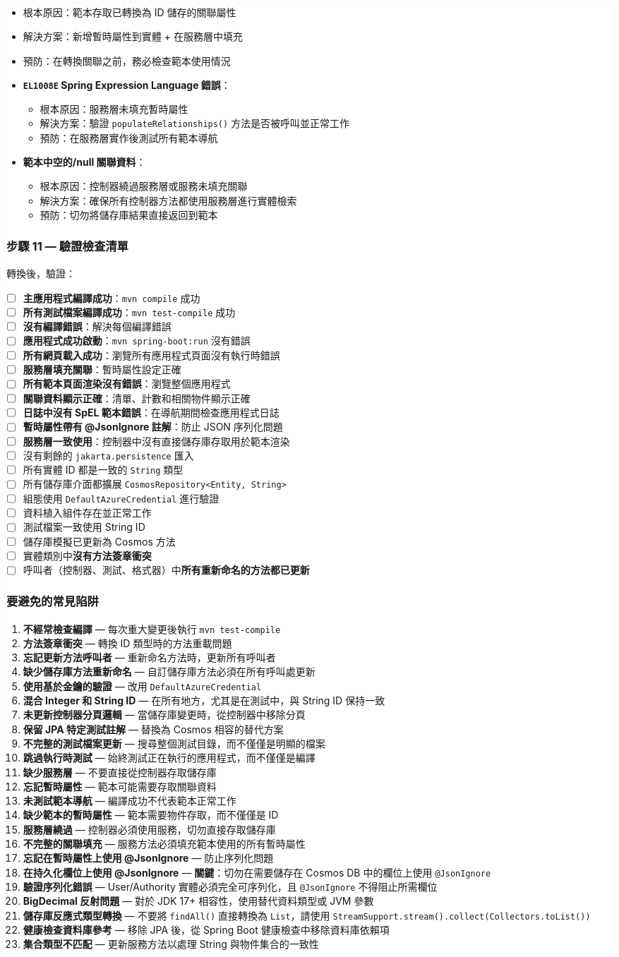   - 根本原因：範本存取已轉換為 ID 儲存的關聯屬性
  - 解決方案：新增暫時屬性到實體 + 在服務層中填充
  - 預防：在轉換關聯之前，務必檢查範本使用情況

- **`EL1008E` Spring Expression Language 錯誤**：

  - 根本原因：服務層未填充暫時屬性
  - 解決方案：驗證 `populateRelationships()` 方法是否被呼叫並正常工作
  - 預防：在服務層實作後測試所有範本導航

- **範本中空的/null 關聯資料**：
  - 根本原因：控制器繞過服務層或服務未填充關聯
  - 解決方案：確保所有控制器方法都使用服務層進行實體檢索
  - 預防：切勿將儲存庫結果直接返回到範本

### 步驟 11 — 驗證檢查清單

轉換後，驗證：

- [ ] **主應用程式編譯成功**：`mvn compile` 成功
- [ ] **所有測試檔案編譯成功**：`mvn test-compile` 成功
- [ ] **沒有編譯錯誤**：解決每個編譯錯誤
- [ ] **應用程式成功啟動**：`mvn spring-boot:run` 沒有錯誤
- [ ] **所有網頁載入成功**：瀏覽所有應用程式頁面沒有執行時錯誤
- [ ] **服務層填充關聯**：暫時屬性設定正確
- [ ] **所有範本頁面渲染沒有錯誤**：瀏覽整個應用程式
- [ ] **關聯資料顯示正確**：清單、計數和相關物件顯示正確
- [ ] **日誌中沒有 SpEL 範本錯誤**：在導航期間檢查應用程式日誌
- [ ] **暫時屬性帶有 @JsonIgnore 註解**：防止 JSON 序列化問題
- [ ] **服務層一致使用**：控制器中沒有直接儲存庫存取用於範本渲染
- [ ] 沒有剩餘的 `jakarta.persistence` 匯入
- [ ] 所有實體 ID 都是一致的 `String` 類型
- [ ] 所有儲存庫介面都擴展 `CosmosRepository<Entity, String>`
- [ ] 組態使用 `DefaultAzureCredential` 進行驗證
- [ ] 資料植入組件存在並正常工作
- [ ] 測試檔案一致使用 String ID
- [ ] 儲存庫模擬已更新為 Cosmos 方法
- [ ] 實體類別中**沒有方法簽章衝突**
- [ ] 呼叫者（控制器、測試、格式器）中**所有重新命名的方法都已更新**

### 要避免的常見陷阱

1. **不經常檢查編譯** — 每次重大變更後執行 `mvn test-compile`
2. **方法簽章衝突** — 轉換 ID 類型時的方法重載問題
3. **忘記更新方法呼叫者** — 重新命名方法時，更新所有呼叫者
4. **缺少儲存庫方法重新命名** — 自訂儲存庫方法必須在所有呼叫處更新
5. **使用基於金鑰的驗證** — 改用 `DefaultAzureCredential`
6. **混合 Integer 和 String ID** — 在所有地方，尤其是在測試中，與 String ID 保持一致
7. **未更新控制器分頁邏輯** — 當儲存庫變更時，從控制器中移除分頁
8. **保留 JPA 特定測試註解** — 替換為 Cosmos 相容的替代方案
9. **不完整的測試檔案更新** — 搜尋整個測試目錄，而不僅僅是明顯的檔案
10. **跳過執行時測試** — 始終測試正在執行的應用程式，而不僅僅是編譯
11. **缺少服務層** — 不要直接從控制器存取儲存庫
12. **忘記暫時屬性** — 範本可能需要存取關聯資料
13. **未測試範本導航** — 編譯成功不代表範本正常工作
14. **缺少範本的暫時屬性** — 範本需要物件存取，而不僅僅是 ID
15. **服務層繞過** — 控制器必須使用服務，切勿直接存取儲存庫
16. **不完整的關聯填充** — 服務方法必須填充範本使用的所有暫時屬性
17. **忘記在暫時屬性上使用 @JsonIgnore** — 防止序列化問題
18. **在持久化欄位上使用 @JsonIgnore** — **關鍵**：切勿在需要儲存在 Cosmos DB 中的欄位上使用 `@JsonIgnore`
19. **驗證序列化錯誤** — User/Authority 實體必須完全可序列化，且 `@JsonIgnore` 不得阻止所需欄位
20. **BigDecimal 反射問題** — 對於 JDK 17+ 相容性，使用替代資料類型或 JVM 參數
21. **儲存庫反應式類型轉換** — 不要將 `findAll()` 直接轉換為 `List`，請使用 `StreamSupport.stream().collect(Collectors.toList())`
22. **健康檢查資料庫參考** — 移除 JPA 後，從 Spring Boot 健康檢查中移除資料庫依賴項
23. **集合類型不匹配** — 更新服務方法以處理 String 與物件集合的一致性